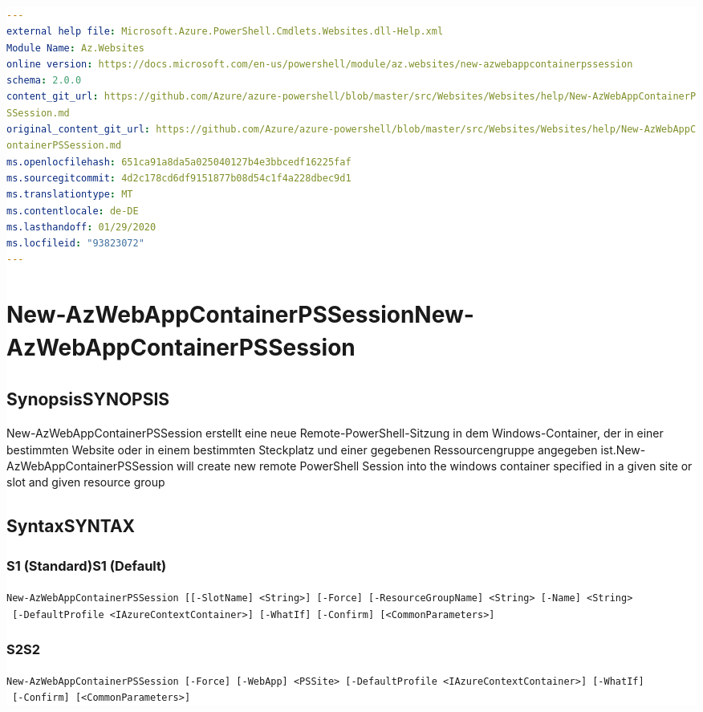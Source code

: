 ```yaml
---
external help file: Microsoft.Azure.PowerShell.Cmdlets.Websites.dll-Help.xml
Module Name: Az.Websites
online version: https://docs.microsoft.com/en-us/powershell/module/az.websites/new-azwebappcontainerpssession
schema: 2.0.0
content_git_url: https://github.com/Azure/azure-powershell/blob/master/src/Websites/Websites/help/New-AzWebAppContainerPSSession.md
original_content_git_url: https://github.com/Azure/azure-powershell/blob/master/src/Websites/Websites/help/New-AzWebAppContainerPSSession.md
ms.openlocfilehash: 651ca91a8da5a025040127b4e3bbcedf16225faf
ms.sourcegitcommit: 4d2c178cd6df9151877b08d54c1f4a228dbec9d1
ms.translationtype: MT
ms.contentlocale: de-DE
ms.lasthandoff: 01/29/2020
ms.locfileid: "93823072"
---
```

# <span data-ttu-id="0fd3d-101">New-AzWebAppContainerPSSession</span><span class="sxs-lookup"><span data-stu-id="0fd3d-101">New-AzWebAppContainerPSSession</span></span>

## <span data-ttu-id="0fd3d-102">Synopsis</span><span class="sxs-lookup"><span data-stu-id="0fd3d-102">SYNOPSIS</span></span>
<span data-ttu-id="0fd3d-103">New-AzWebAppContainerPSSession erstellt eine neue Remote-PowerShell-Sitzung in dem Windows-Container, der in einer bestimmten Website oder in einem bestimmten Steckplatz und einer gegebenen Ressourcengruppe angegeben ist.</span><span class="sxs-lookup"><span data-stu-id="0fd3d-103">New-AzWebAppContainerPSSession will create new remote PowerShell Session into the windows container specified in a given site or slot and given resource group</span></span>

## <span data-ttu-id="0fd3d-104">Syntax</span><span class="sxs-lookup"><span data-stu-id="0fd3d-104">SYNTAX</span></span>

### <span data-ttu-id="0fd3d-105">S1 (Standard)</span><span class="sxs-lookup"><span data-stu-id="0fd3d-105">S1 (Default)</span></span>
```
New-AzWebAppContainerPSSession [[-SlotName] <String>] [-Force] [-ResourceGroupName] <String> [-Name] <String>
 [-DefaultProfile <IAzureContextContainer>] [-WhatIf] [-Confirm] [<CommonParameters>]
```

### <span data-ttu-id="0fd3d-106">S2</span><span class="sxs-lookup"><span data-stu-id="0fd3d-106">S2</span></span>
```
New-AzWebAppContainerPSSession [-Force] [-WebApp] <PSSite> [-DefaultProfile <IAzureContextContainer>] [-WhatIf]
 [-Confirm] [<CommonParameters>]
```
